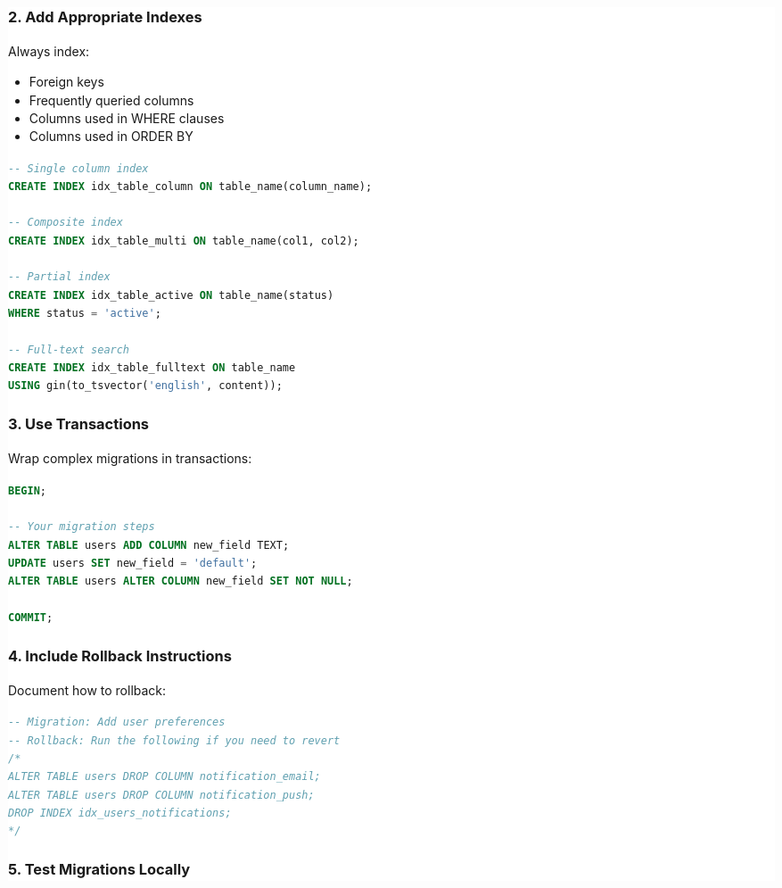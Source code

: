 ### 2. Add Appropriate Indexes

Always index:
- Foreign keys
- Frequently queried columns
- Columns used in WHERE clauses
- Columns used in ORDER BY

```sql
-- Single column index
CREATE INDEX idx_table_column ON table_name(column_name);

-- Composite index
CREATE INDEX idx_table_multi ON table_name(col1, col2);

-- Partial index
CREATE INDEX idx_table_active ON table_name(status)
WHERE status = 'active';

-- Full-text search
CREATE INDEX idx_table_fulltext ON table_name
USING gin(to_tsvector('english', content));
```

### 3. Use Transactions

Wrap complex migrations in transactions:

```sql
BEGIN;

-- Your migration steps
ALTER TABLE users ADD COLUMN new_field TEXT;
UPDATE users SET new_field = 'default';
ALTER TABLE users ALTER COLUMN new_field SET NOT NULL;

COMMIT;
```

### 4. Include Rollback Instructions

Document how to rollback:

```sql
-- Migration: Add user preferences
-- Rollback: Run the following if you need to revert
/*
ALTER TABLE users DROP COLUMN notification_email;
ALTER TABLE users DROP COLUMN notification_push;
DROP INDEX idx_users_notifications;
*/
```

### 5. Test Migrations Locally
